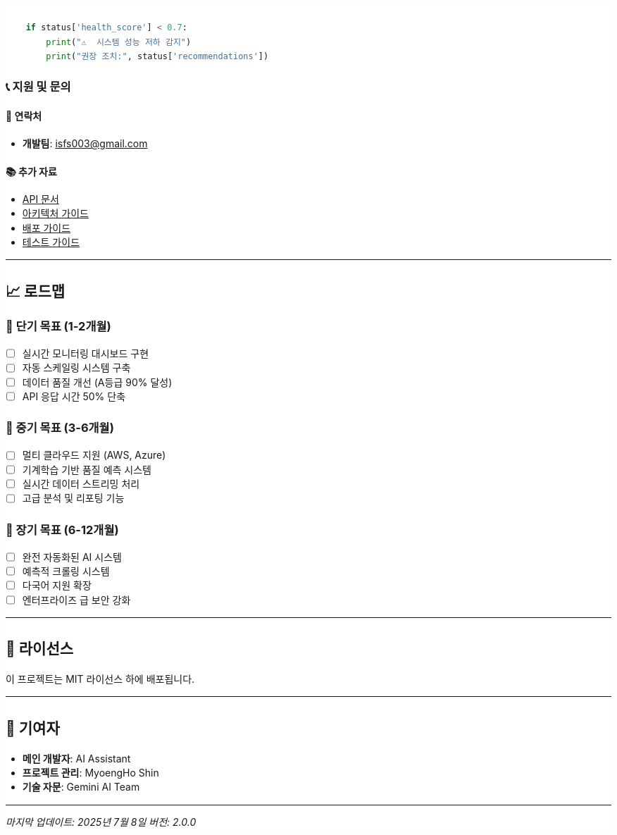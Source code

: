 ```python
    
    if status['health_score'] < 0.7:
        print("⚠️  시스템 성능 저하 감지")
        print("권장 조치:", status['recommendations'])
```

### 📞 지원 및 문의

#### 📧 연락처
- **개발팀**: isfs003@gmail.com

#### 📚 추가 자료
- [API 문서](./cradcrawl_adv.wiki/API-Documentation.md)
- [아키텍처 가이드](./cradcrawl_adv.wiki/Architecture.md)
- [배포 가이드](./cradcrawl_adv.wiki/Deployment.md)
- [테스트 가이드](./cradcrawl_adv.wiki/Testing-Guide.md)

---

## 📈 로드맵

### 🎯 단기 목표 (1-2개월)
- [ ] 실시간 모니터링 대시보드 구현
- [ ] 자동 스케일링 시스템 구축
- [ ] 데이터 품질 개선 (A등급 90% 달성)
- [ ] API 응답 시간 50% 단축

### 🚀 중기 목표 (3-6개월)
- [ ] 멀티 클라우드 지원 (AWS, Azure)
- [ ] 기계학습 기반 품질 예측 시스템
- [ ] 실시간 데이터 스트리밍 처리
- [ ] 고급 분석 및 리포팅 기능

### 🌟 장기 목표 (6-12개월)
- [ ] 완전 자동화된 AI 시스템
- [ ] 예측적 크롤링 시스템
- [ ] 다국어 지원 확장
- [ ] 엔터프라이즈 급 보안 강화

---

## 📄 라이선스

이 프로젝트는 MIT 라이선스 하에 배포됩니다.

---

## 🙏 기여자

- **메인 개발자**: AI Assistant
- **프로젝트 관리**: MyoengHo Shin
- **기술 자문**: Gemini AI Team

---

*마지막 업데이트: 2025년 7월 8일*
*버전: 2.0.0* 